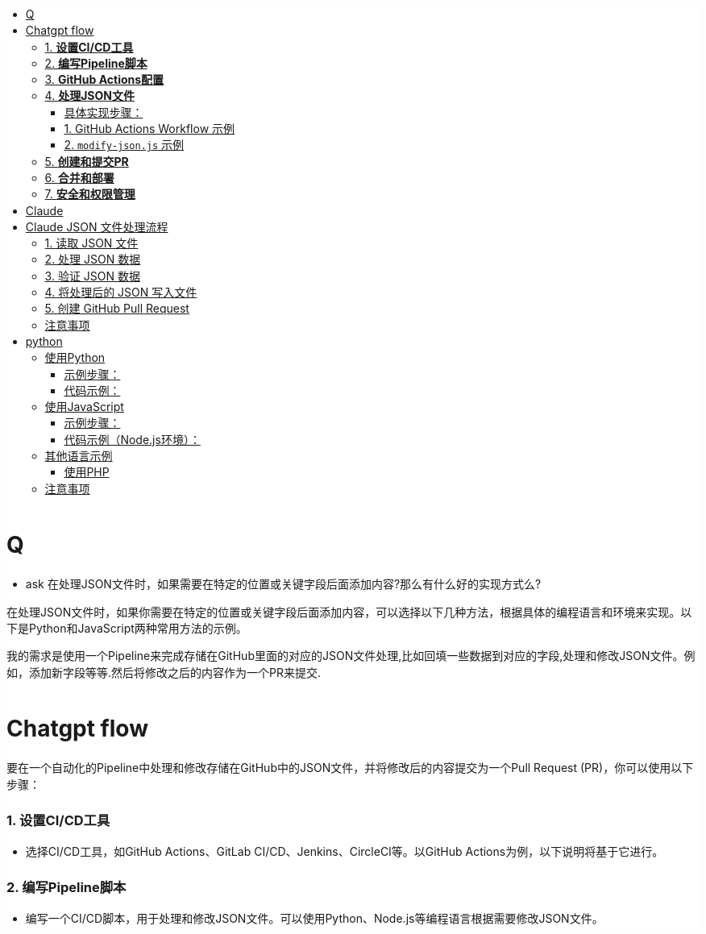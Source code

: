 
- [Q](#q)
- [Chatgpt flow](#chatgpt-flow)
    - [1. **设置CI/CD工具**](#1-设置cicd工具)
    - [2. **编写Pipeline脚本**](#2-编写pipeline脚本)
    - [3. **GitHub Actions配置**](#3-github-actions配置)
    - [4. **处理JSON文件**](#4-处理json文件)
      - [具体实现步骤：](#具体实现步骤)
      - [1. GitHub Actions Workflow 示例](#1-github-actions-workflow-示例)
      - [2. `modify-json.js` 示例](#2-modify-jsonjs-示例)
    - [5. **创建和提交PR**](#5-创建和提交pr)
    - [6. **合并和部署**](#6-合并和部署)
    - [7. **安全和权限管理**](#7-安全和权限管理)
- [Claude](#claude)
- [Claude JSON 文件处理流程](#claude-json-文件处理流程)
  - [1. 读取 JSON 文件](#1-读取-json-文件)
  - [2. 处理 JSON 数据](#2-处理-json-数据)
  - [3. 验证 JSON 数据](#3-验证-json-数据)
  - [4. 将处理后的 JSON 写入文件](#4-将处理后的-json-写入文件)
  - [5. 创建 GitHub Pull Request](#5-创建-github-pull-request)
  - [注意事项](#注意事项)
- [python](#python)
    - [使用Python](#使用python)
      - [示例步骤：](#示例步骤)
      - [代码示例：](#代码示例)
    - [使用JavaScript](#使用javascript)
      - [示例步骤：](#示例步骤-1)
      - [代码示例（Node.js环境）：](#代码示例nodejs环境)
    - [其他语言示例](#其他语言示例)
      - [使用PHP](#使用php)
    - [注意事项](#注意事项-1)
# Q 
- ask
在处理JSON文件时，如果需要在特定的位置或关键字段后面添加内容?那么有什么好的实现方式么?

在处理JSON文件时，如果你需要在特定的位置或关键字段后面添加内容，可以选择以下几种方法，根据具体的编程语言和环境来实现。以下是Python和JavaScript两种常用方法的示例。

我的需求是使用一个Pipeline来完成存储在GitHub里面的对应的JSON文件处理,比如回填一些数据到对应的字段,处理和修改JSON文件。例如，添加新字段等等.然后将修改之后的内容作为一个PR来提交.


# Chatgpt flow 
要在一个自动化的Pipeline中处理和修改存储在GitHub中的JSON文件，并将修改后的内容提交为一个Pull Request (PR)，你可以使用以下步骤：

### 1. **设置CI/CD工具**
   - 选择CI/CD工具，如GitHub Actions、GitLab CI/CD、Jenkins、CircleCI等。以GitHub Actions为例，以下说明将基于它进行。

### 2. **编写Pipeline脚本**
   - 编写一个CI/CD脚本，用于处理和修改JSON文件。可以使用Python、Node.js等编程语言根据需要修改JSON文件。
